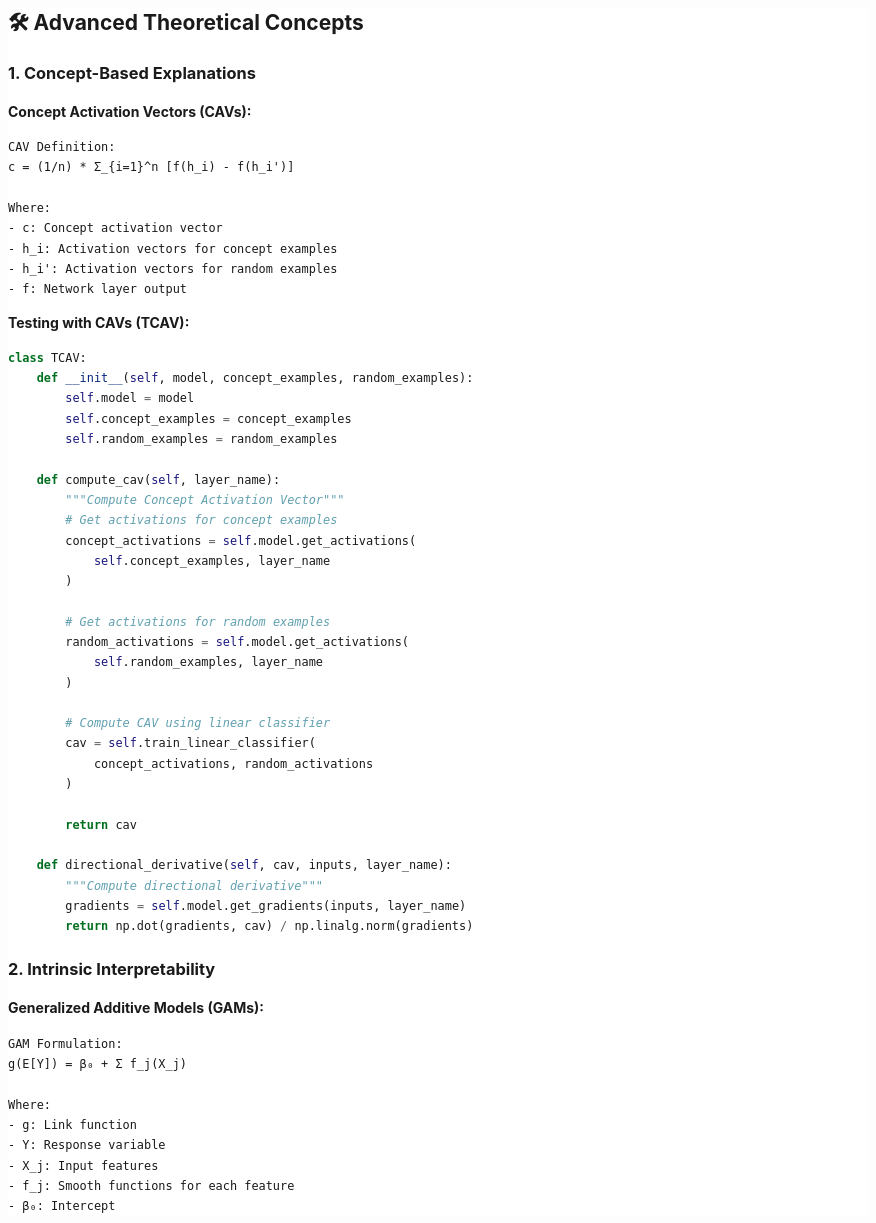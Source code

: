 ## 🛠️ Advanced Theoretical Concepts

### **1. Concept-Based Explanations**

**Concept Activation Vectors (CAVs):**
```
CAV Definition:
c = (1/n) * Σ_{i=1}^n [f(h_i) - f(h_i')]

Where:
- c: Concept activation vector
- h_i: Activation vectors for concept examples
- h_i': Activation vectors for random examples
- f: Network layer output
```

**Testing with CAVs (TCAV):**
```python
class TCAV:
    def __init__(self, model, concept_examples, random_examples):
        self.model = model
        self.concept_examples = concept_examples
        self.random_examples = random_examples

    def compute_cav(self, layer_name):
        """Compute Concept Activation Vector"""
        # Get activations for concept examples
        concept_activations = self.model.get_activations(
            self.concept_examples, layer_name
        )

        # Get activations for random examples
        random_activations = self.model.get_activations(
            self.random_examples, layer_name
        )

        # Compute CAV using linear classifier
        cav = self.train_linear_classifier(
            concept_activations, random_activations
        )

        return cav

    def directional_derivative(self, cav, inputs, layer_name):
        """Compute directional derivative"""
        gradients = self.model.get_gradients(inputs, layer_name)
        return np.dot(gradients, cav) / np.linalg.norm(gradients)
```

### **2. Intrinsic Interpretability**

**Generalized Additive Models (GAMs):**
```
GAM Formulation:
g(E[Y]) = β₀ + Σ f_j(X_j)

Where:
- g: Link function
- Y: Response variable
- X_j: Input features
- f_j: Smooth functions for each feature
- β₀: Intercept
```
